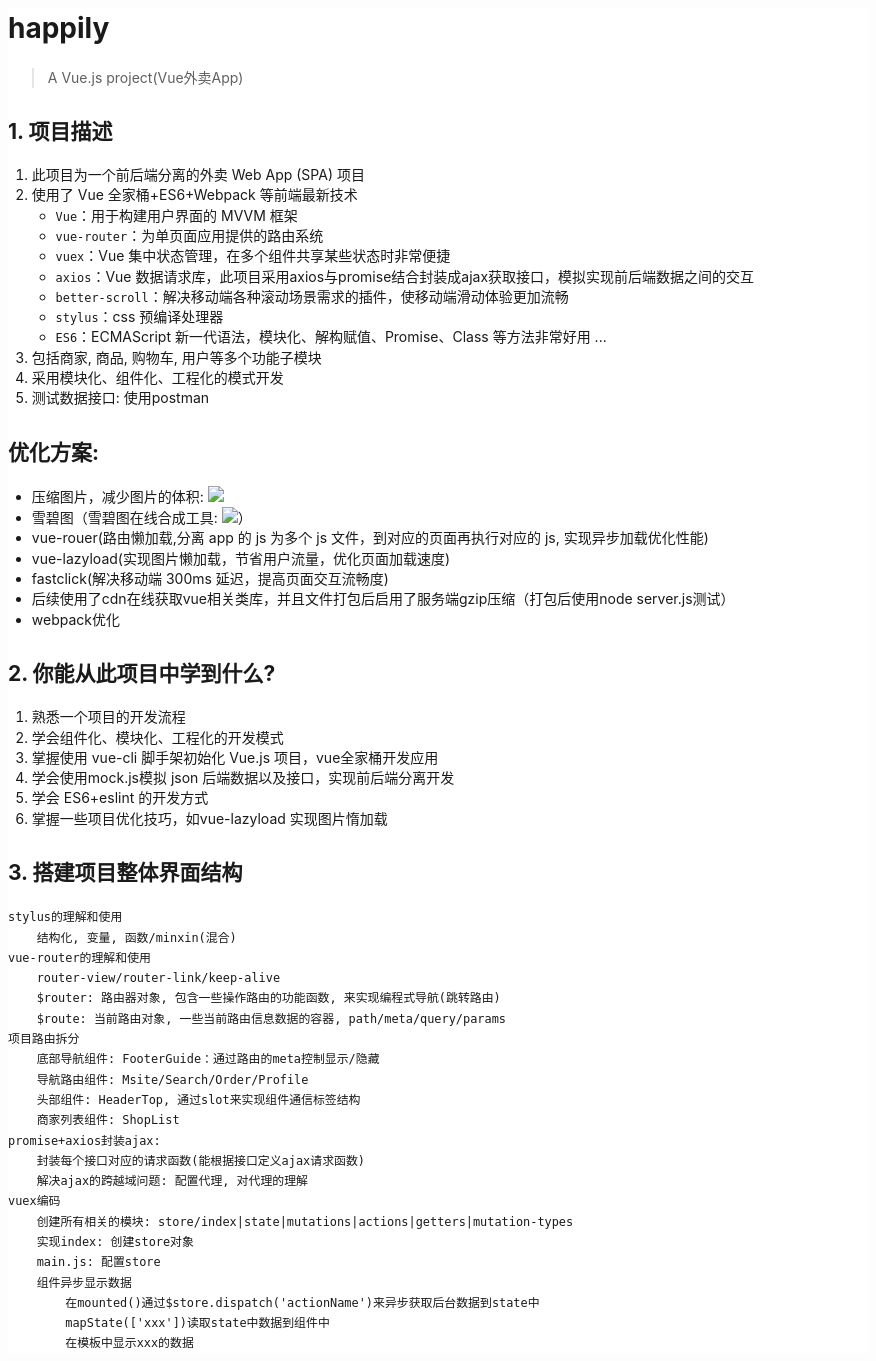 # happily

> A Vue.js project(Vue外卖App)
## 1. 项目描述

1. 此项目为一个前后端分离的外卖 Web App (SPA) 项目
2. 使用了 Vue 全家桶+ES6+Webpack 等前端最新技术
    * `Vue`：用于构建用户界面的 MVVM 框架
    * `vue-router`：为单页面应用提供的路由系统
    * `vuex`：Vue 集中状态管理，在多个组件共享某些状态时非常便捷
    * `axios`：Vue 数据请求库，此项目采用axios与promise结合封装成ajax获取接口，模拟实现前后端数据之间的交互
    * `better-scroll`：解决移动端各种滚动场景需求的插件，使移动端滑动体验更加流畅
    * `stylus`：css 预编译处理器
    * `ES6`：ECMAScript 新一代语法，模块化、解构赋值、Promise、Class 等方法非常好用
    ...
3. 包括商家, 商品, 购物车, 用户等多个功能子模块
4. 采用模块化、组件化、工程化的模式开发
5. 测试数据接口: 使用postman
## 优化方案:

- 压缩图片，减少图片的体积: ![](https://tinypng.com/)
- 雪碧图（雪碧图在线合成工具: ![](https://www.toptal.com/developers/css/sprite-generator)）
- vue-rouer(路由懒加载,分离 app 的 js 为多个 js 文件，到对应的页面再执行对应的 js, 实现异步加载优化性能)
- vue-lazyload(实现图片懒加载，节省用户流量，优化页面加载速度)
- fastclick(解决移动端 300ms 延迟，提高页面交互流畅度)
- 后续使用了cdn在线获取vue相关类库，并且文件打包后启用了服务端gzip压缩（打包后使用node server.js测试）
- webpack优化

## 2. 你能从此项目中学到什么?

1. 熟悉一个项目的开发流程
2. 学会组件化、模块化、工程化的开发模式
3. 掌握使用 vue-cli 脚手架初始化 Vue.js 项目，vue全家桶开发应用
4. 学会使用mock.js模拟 json 后端数据以及接口，实现前后端分离开发
5. 学会 ES6+eslint 的开发方式
6. 掌握一些项目优化技巧，如vue-lazyload 实现图片惰加载

## 3. 搭建项目整体界面结构
    stylus的理解和使用
        结构化, 变量, 函数/minxin(混合)
    vue-router的理解和使用
        router-view/router-link/keep-alive
        $router: 路由器对象, 包含一些操作路由的功能函数, 来实现编程式导航(跳转路由)
        $route: 当前路由对象, 一些当前路由信息数据的容器, path/meta/query/params
    项目路由拆分
        底部导航组件: FooterGuide：通过路由的meta控制显示/隐藏
        导航路由组件: Msite/Search/Order/Profile
        头部组件: HeaderTop, 通过slot来实现组件通信标签结构
        商家列表组件: ShopList
    promise+axios封装ajax:
        封装每个接口对应的请求函数(能根据接口定义ajax请求函数)
        解决ajax的跨越域问题: 配置代理, 对代理的理解
    vuex编码
        创建所有相关的模块: store/index|state|mutations|actions|getters|mutation-types
        实现index: 创建store对象
        main.js: 配置store
        组件异步显示数据
            在mounted()通过$store.dispatch('actionName')来异步获取后台数据到state中
            mapState(['xxx'])读取state中数据到组件中
            在模板中显示xxx的数据